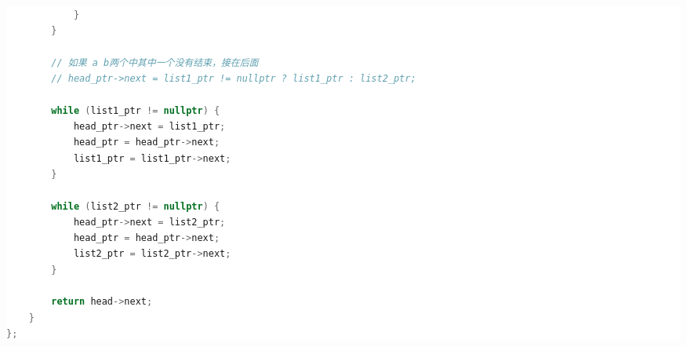 ```c++
            }
        }

        // 如果 a b两个中其中一个没有结束，接在后面
        // head_ptr->next = list1_ptr != nullptr ? list1_ptr : list2_ptr;

        while (list1_ptr != nullptr) {
            head_ptr->next = list1_ptr;
            head_ptr = head_ptr->next;
            list1_ptr = list1_ptr->next;
        }

        while (list2_ptr != nullptr) {
            head_ptr->next = list2_ptr;
            head_ptr = head_ptr->next;
            list2_ptr = list2_ptr->next;
        }

        return head->next;
    }
};
```
